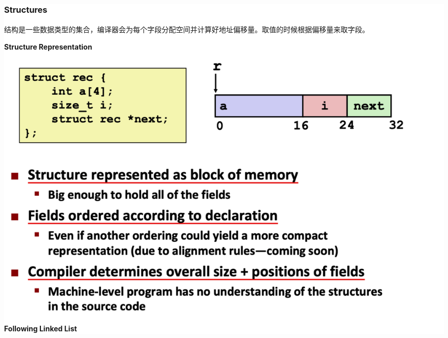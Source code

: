 ### Structures 

结构是一些数据类型的集合，编译器会为每个字段分配空间并计算好地址偏移量。取值的时候根据偏移量来取字段。

**Structure Representation** 

![img](./assets/v2-c503b0fb09d818c1cda0b56ec3f6444e_1440w.png)

**Following Linked List** 
